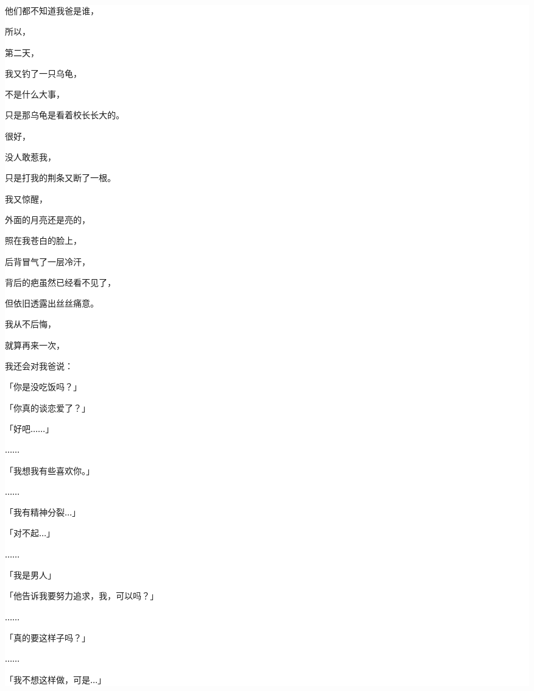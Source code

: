 他们都不知道我爸是谁，

所以，

第二天，

我又钓了一只乌龟，

不是什么大事，

只是那乌龟是看着校长长大的。

很好，

没人敢惹我，

只是打我的荆条又断了一根。

我又惊醒，

外面的月亮还是亮的，

照在我苍白的脸上，

后背冒气了一层冷汗，

背后的疤虽然已经看不见了，

但依旧透露出丝丝痛意。

我从不后悔，

就算再来一次，

我还会对我爸说：

「你是没吃饭吗？」

「你真的谈恋爱了？」

「好吧……」

……

「我想我有些喜欢你。」

……

「我有精神分裂…」

「对不起…」

……

「我是男人」

「他告诉我要努力追求，我，可以吗？」

……

「真的要这样子吗？」

……

「我不想这样做，可是…」
